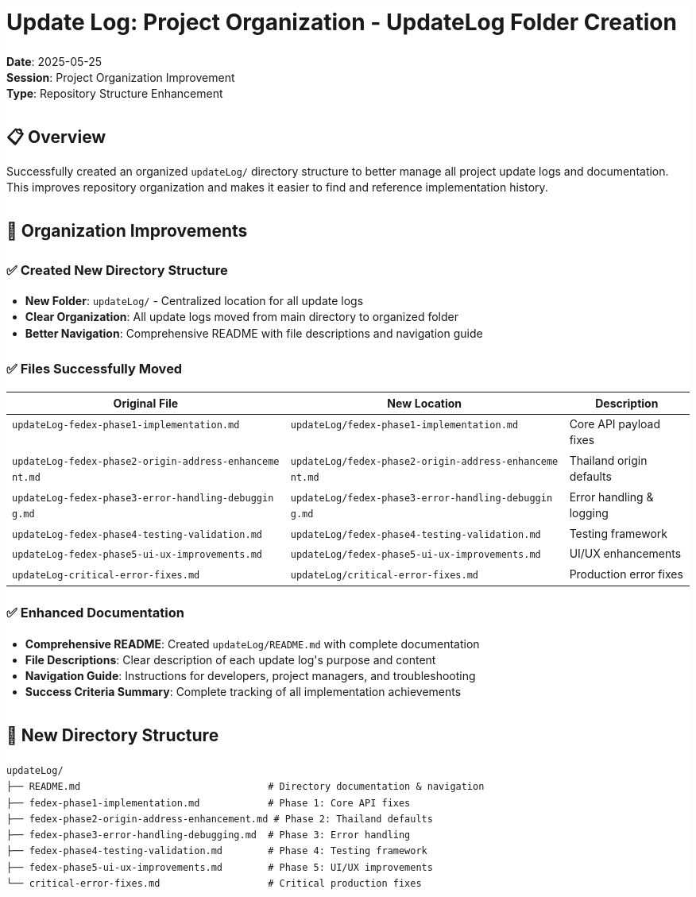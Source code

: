 # Update Log: Project Organization - UpdateLog Folder Creation

**Date**: 2025-05-25  
**Session**: Project Organization Improvement  
**Type**: Repository Structure Enhancement  

## 📋 Overview

Successfully created an organized `updateLog/` directory structure to better manage all project update logs and documentation. This improves repository organization and makes it easier to find and reference implementation history.

## 🎯 Organization Improvements

### ✅ Created New Directory Structure
- **New Folder**: `updateLog/` - Centralized location for all update logs
- **Clear Organization**: All update logs moved from main directory to organized folder
- **Better Navigation**: Comprehensive README with file descriptions and navigation guide

### ✅ Files Successfully Moved

| Original File | New Location | Description |
|---------------|--------------|-------------|
| `updateLog-fedex-phase1-implementation.md` | `updateLog/fedex-phase1-implementation.md` | Core API payload fixes |
| `updateLog-fedex-phase2-origin-address-enhancement.md` | `updateLog/fedex-phase2-origin-address-enhancement.md` | Thailand origin defaults |
| `updateLog-fedex-phase3-error-handling-debugging.md` | `updateLog/fedex-phase3-error-handling-debugging.md` | Error handling & logging |
| `updateLog-fedex-phase4-testing-validation.md` | `updateLog/fedex-phase4-testing-validation.md` | Testing framework |
| `updateLog-fedex-phase5-ui-ux-improvements.md` | `updateLog/fedex-phase5-ui-ux-improvements.md` | UI/UX enhancements |
| `updateLog-critical-error-fixes.md` | `updateLog/critical-error-fixes.md` | Production error fixes |

### ✅ Enhanced Documentation
- **Comprehensive README**: Created `updateLog/README.md` with complete documentation
- **File Descriptions**: Clear description of each update log's purpose and content
- **Navigation Guide**: Instructions for developers, project managers, and troubleshooting
- **Success Criteria Summary**: Complete tracking of all implementation achievements

## 📁 New Directory Structure

```
updateLog/
├── README.md                                 # Directory documentation & navigation
├── fedex-phase1-implementation.md            # Phase 1: Core API fixes
├── fedex-phase2-origin-address-enhancement.md # Phase 2: Thailand defaults
├── fedex-phase3-error-handling-debugging.md  # Phase 3: Error handling
├── fedex-phase4-testing-validation.md        # Phase 4: Testing framework
├── fedex-phase5-ui-ux-improvements.md        # Phase 5: UI/UX improvements
└── critical-error-fixes.md                   # Critical production fixes
```
